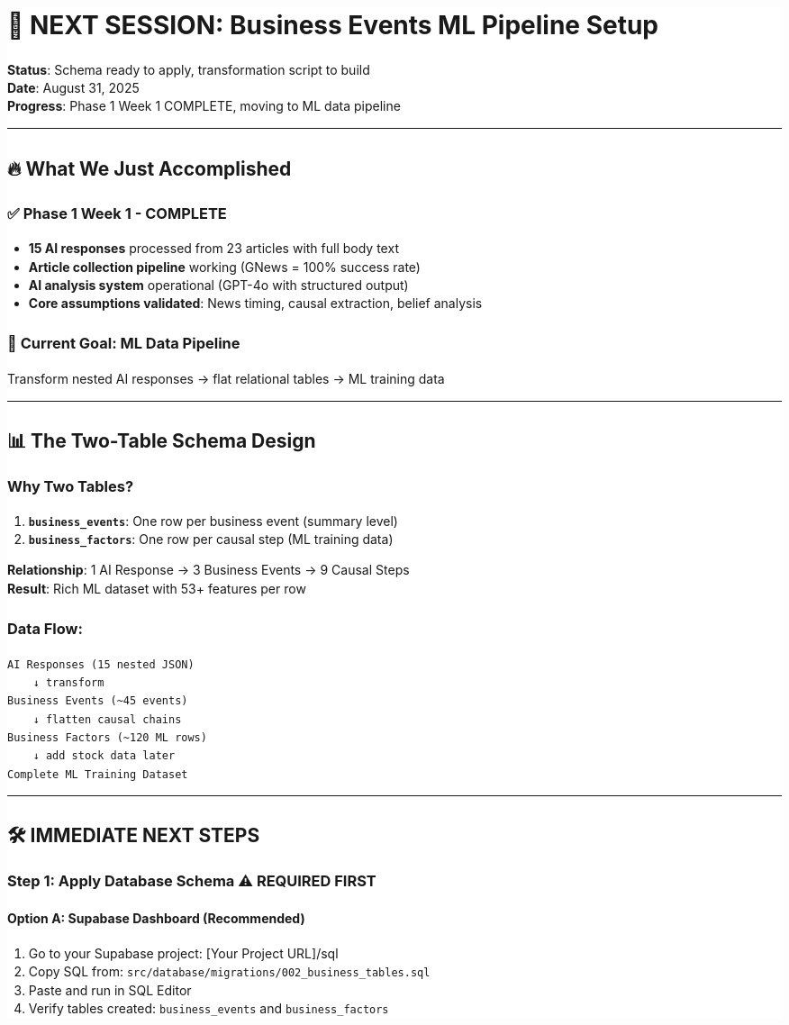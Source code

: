 # 🎯 NEXT SESSION: Business Events ML Pipeline Setup

**Status**: Schema ready to apply, transformation script to build  
**Date**: August 31, 2025  
**Progress**: Phase 1 Week 1 COMPLETE, moving to ML data pipeline  

---

## 🔥 **What We Just Accomplished**

### ✅ **Phase 1 Week 1 - COMPLETE**
- **15 AI responses** processed from 23 articles with full body text
- **Article collection pipeline** working (GNews = 100% success rate)
- **AI analysis system** operational (GPT-4o with structured output)
- **Core assumptions validated**: News timing, causal extraction, belief analysis

### 🎯 **Current Goal: ML Data Pipeline**
Transform nested AI responses → flat relational tables → ML training data

---

## 📊 **The Two-Table Schema Design**

### **Why Two Tables?**
1. **`business_events`**: One row per business event (summary level)
2. **`business_factors`**: One row per causal step (ML training data)

**Relationship**: 1 AI Response → 3 Business Events → 9 Causal Steps  
**Result**: Rich ML dataset with 53+ features per row

### **Data Flow**:
```
AI Responses (15 nested JSON) 
    ↓ transform
Business Events (~45 events)
    ↓ flatten causal chains  
Business Factors (~120 ML rows)
    ↓ add stock data later
Complete ML Training Dataset
```

---

## 🛠️ **IMMEDIATE NEXT STEPS**

### **Step 1: Apply Database Schema** ⚠️ **REQUIRED FIRST**

#### **Option A: Supabase Dashboard (Recommended)**
1. Go to your Supabase project: [Your Project URL]/sql
2. Copy SQL from: `src/database/migrations/002_business_tables.sql`
3. Paste and run in SQL Editor
4. Verify tables created: `business_events` and `business_factors`
